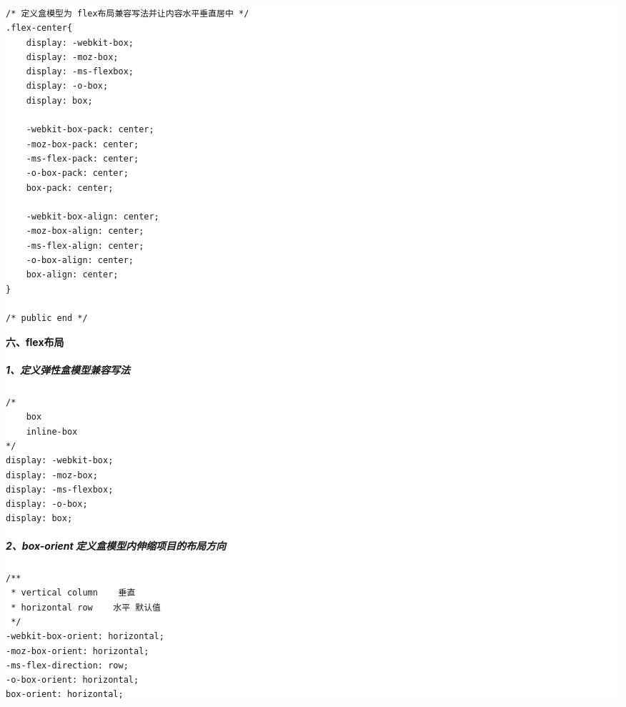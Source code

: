 ```
/* 定义盒模型为 flex布局兼容写法并让内容水平垂直居中 */
.flex-center{
    display: -webkit-box;
    display: -moz-box;
    display: -ms-flexbox;
    display: -o-box;
    display: box;

    -webkit-box-pack: center;
    -moz-box-pack: center;
    -ms-flex-pack: center;
    -o-box-pack: center;
    box-pack: center;

    -webkit-box-align: center;
    -moz-box-align: center;
    -ms-flex-align: center;
    -o-box-align: center;
    box-align: center;
}

/* public end */
```

**六、flex布局**

##### 1、定义弹性盒模型兼容写法

```
/*
    box
    inline-box
*/
display: -webkit-box;
display: -moz-box;
display: -ms-flexbox;
display: -o-box;
display: box;
```

##### 2、box-orient 定义盒模型内伸缩项目的布局方向

```
/**
 * vertical column    垂直
 * horizontal row    水平 默认值
 */
-webkit-box-orient: horizontal;
-moz-box-orient: horizontal;
-ms-flex-direction: row;
-o-box-orient: horizontal;
box-orient: horizontal;
```
